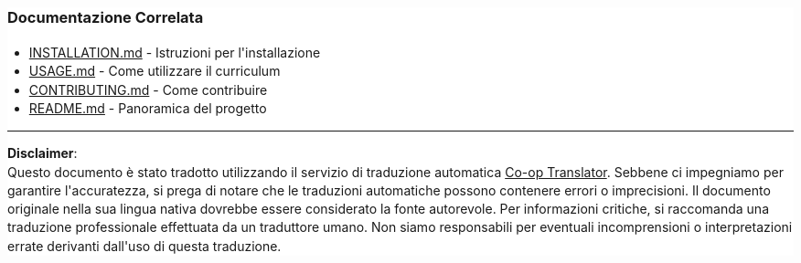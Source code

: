 ### Documentazione Correlata

- [INSTALLATION.md](INSTALLATION.md) - Istruzioni per l'installazione
- [USAGE.md](USAGE.md) - Come utilizzare il curriculum
- [CONTRIBUTING.md](CONTRIBUTING.md) - Come contribuire
- [README.md](README.md) - Panoramica del progetto

---

**Disclaimer**:  
Questo documento è stato tradotto utilizzando il servizio di traduzione automatica [Co-op Translator](https://github.com/Azure/co-op-translator). Sebbene ci impegniamo per garantire l'accuratezza, si prega di notare che le traduzioni automatiche possono contenere errori o imprecisioni. Il documento originale nella sua lingua nativa dovrebbe essere considerato la fonte autorevole. Per informazioni critiche, si raccomanda una traduzione professionale effettuata da un traduttore umano. Non siamo responsabili per eventuali incomprensioni o interpretazioni errate derivanti dall'uso di questa traduzione.